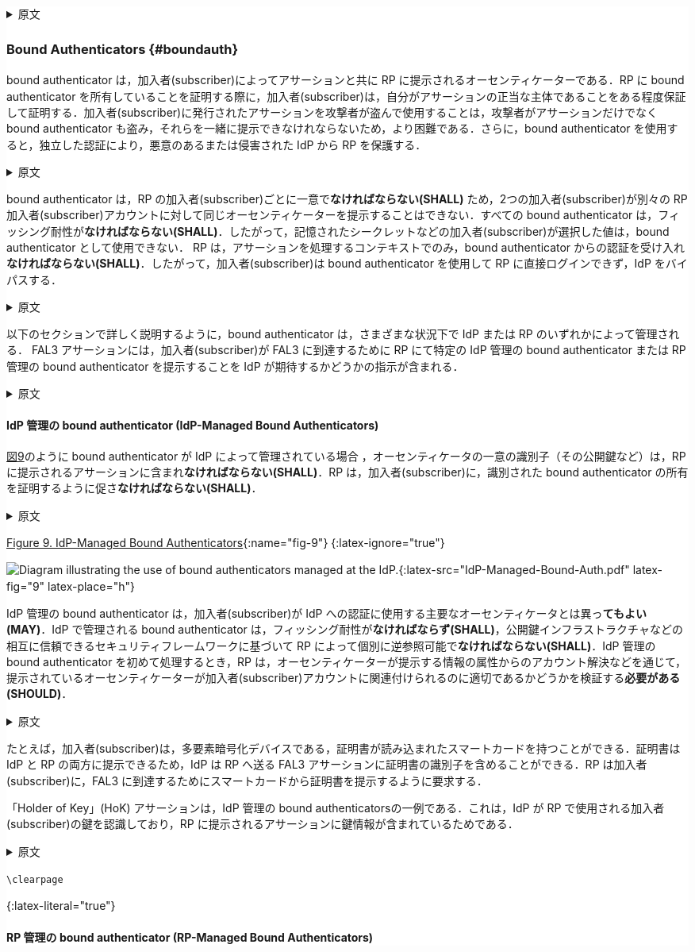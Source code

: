 <details><summary>原文</summary></details>

### Bound Authenticators {#boundauth}

bound authenticator は，加入者(subscriber)によってアサーションと共に RP に提示されるオーセンティケーターである．RP に bound authenticator を所有していることを証明する際に，加入者(subscriber)は，自分がアサーションの正当な主体であることをある程度保証して証明する．加入者(subscriber)に発行されたアサーションを攻撃者が盗んで使用することは，攻撃者がアサーションだけでなく bound authenticator も盗み，それらを一緒に提示できなけれならないため，より困難である．さらに，bound authenticator を使用すると，独立した認証により，悪意のあるまたは侵害された IdP から RP を保護する．

<details><summary>原文</summary></details>

bound authenticator は，RP の加入者(subscriber)ごとに一意で**なければならない(SHALL)** ため，2つの加入者(subscriber)が別々の RP 加入者(subscriber)アカウントに対して同じオーセンティケーターを提示することはできない．すべての bound authenticator は，フィッシング耐性が**なければならない(SHALL)**．したがって，記憶されたシークレットなどの加入者(subscriber)が選択した値は，bound authenticator として使用できない．
RP は，アサーションを処理するコンテキストでのみ，bound authenticator からの認証を受け入れ**なければならない(SHALL)**．したがって，加入者(subscriber)は bound authenticator を使用して RP に直接ログインできず，IdP をバイパスする．
<details><summary>原文</summary></details>

以下のセクションで詳しく説明するように，bound authenticator は，さまざまな状況下で IdP または RP のいずれかによって管理される． FAL3 アサーションには，加入者(subscriber)が FAL3 に到達するために RP にて特定の IdP 管理の bound authenticator または RP 管理の bound authenticator を提示することを IdP が期待するかどうかの指示が含まれる．

<details><summary>原文</summary></details>

#### IdP 管理の bound authenticator (IdP-Managed Bound Authenticators)

[図9](sec6_assertions.md#fig-9)のように bound authenticator が IdP によって管理されている場合 ，オーセンティケータの一意の識別子（その公開鍵など）は，RP に提示されるアサーションに含まれ**なければならない(SHALL)**．RP は，加入者(subscriber)に，識別された bound authenticator の所有を証明するように促さ**なければならない(SHALL)**．

<details><summary>原文</summary></details>

[Figure 9. IdP-Managed Bound Authenticators](sec6_assertions.md#fig-9){:name="fig-9"}
{:latex-ignore="true"}

![Diagram illustrating the use of bound authenticators managed at the IdP.]({{site.baseurl}}/{{page.collection}}/media/IdP-Managed-Bound-Auth.png 'IdP-Managed Bound Authenticators'){:latex-src="IdP-Managed-Bound-Auth.pdf" latex-fig="9" latex-place="h"}

IdP 管理の bound authenticator は，加入者(subscriber)が IdP への認証に使用する主要なオーセンティケータとは異っ**てもよい(MAY)**．IdP で管理される bound authenticator は，フィッシング耐性が**なければならず(SHALL)**，公開鍵インフラストラクチャなどの相互に信頼できるセキュリティフレームワークに基づいて RP によって個別に逆参照可能で**なければならない(SHALL)**．IdP 管理の bound authenticator を初めて処理するとき，RP は，オーセンティケーターが提示する情報の属性からのアカウント解決などを通じて，提示されているオーセンティケーターが加入者(subscriber)アカウントに関連付けられるのに適切であるかどうかを検証する**必要がある(SHOULD)**． 
<details><summary>原文</summary></details>

たとえば，加入者(subscriber)は，多要素暗号化デバイスである，証明書が読み込まれたスマートカードを持つことができる．証明書は IdP と RP の両方に提示できるため，IdP は RP へ送る FAL3 アサーションに証明書の識別子を含めることができる．RP は加入者(subscriber)に，FAL3 に到達するためにスマートカードから証明書を提示するように要求する．

「Holder of Key」(HoK) アサーションは，IdP 管理の bound authenticatorsの一例である．これは，IdP が RP で使用される加入者(subscriber)の鍵を認識しており，RP に提示されるアサーションに鍵情報が含まれているためである．
<details><summary>原文</summary></details>

~~~
\clearpage
~~~
{:latex-literal="true"}

#### RP 管理の bound authenticator (RP-Managed Bound Authenticators)
